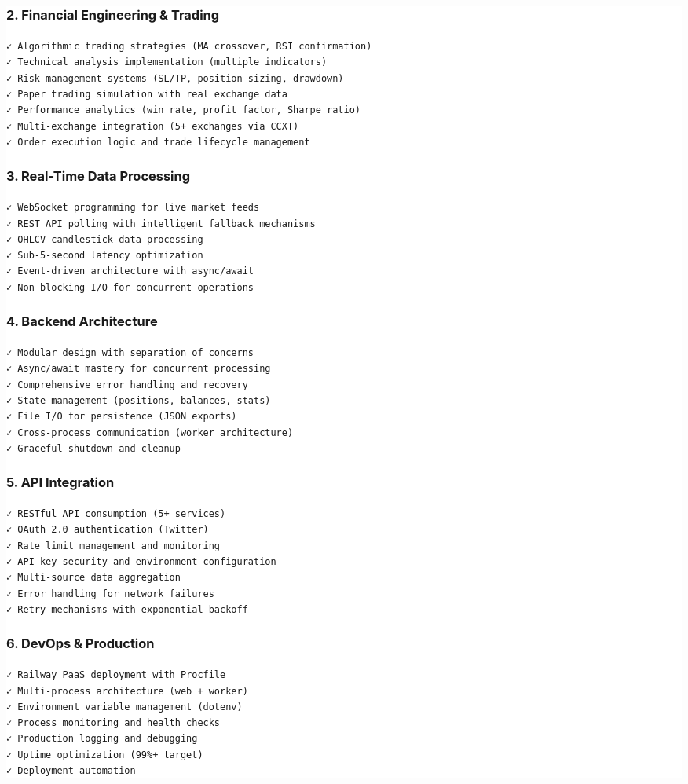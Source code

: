 ### **2. Financial Engineering & Trading**
```
✓ Algorithmic trading strategies (MA crossover, RSI confirmation)
✓ Technical analysis implementation (multiple indicators)
✓ Risk management systems (SL/TP, position sizing, drawdown)
✓ Paper trading simulation with real exchange data
✓ Performance analytics (win rate, profit factor, Sharpe ratio)
✓ Multi-exchange integration (5+ exchanges via CCXT)
✓ Order execution logic and trade lifecycle management
```

### **3. Real-Time Data Processing**
```
✓ WebSocket programming for live market feeds
✓ REST API polling with intelligent fallback mechanisms
✓ OHLCV candlestick data processing
✓ Sub-5-second latency optimization
✓ Event-driven architecture with async/await
✓ Non-blocking I/O for concurrent operations
```

### **4. Backend Architecture**
```
✓ Modular design with separation of concerns
✓ Async/await mastery for concurrent processing
✓ Comprehensive error handling and recovery
✓ State management (positions, balances, stats)
✓ File I/O for persistence (JSON exports)
✓ Cross-process communication (worker architecture)
✓ Graceful shutdown and cleanup
```

### **5. API Integration**
```
✓ RESTful API consumption (5+ services)
✓ OAuth 2.0 authentication (Twitter)
✓ Rate limit management and monitoring
✓ API key security and environment configuration
✓ Multi-source data aggregation
✓ Error handling for network failures
✓ Retry mechanisms with exponential backoff
```

### **6. DevOps & Production**
```
✓ Railway PaaS deployment with Procfile
✓ Multi-process architecture (web + worker)
✓ Environment variable management (dotenv)
✓ Process monitoring and health checks
✓ Production logging and debugging
✓ Uptime optimization (99%+ target)
✓ Deployment automation
```
